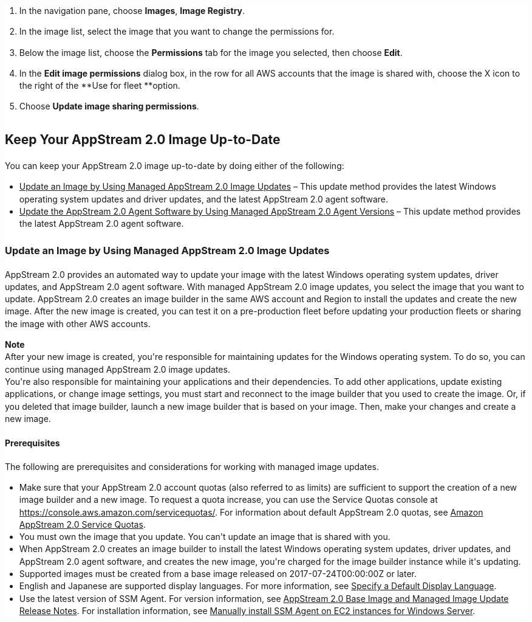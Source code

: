 1. In the navigation pane, choose **Images**, **Image Registry**\.

1. In the image list, select the image that you want to change the permissions for\.

1. Below the image list, choose the **Permissions** tab for the image you selected, then choose **Edit**\.

1. In the **Edit image permissions** dialog box, in the row for all AWS accounts that the image is shared with, choose the X icon to the right of the **Use for fleet **option\.

1. Choose **Update image sharing permissions**\.

## Keep Your AppStream 2\.0 Image Up\-to\-Date<a name="keep-image-updated"></a>

You can keep your AppStream 2\.0 image up\-to\-date by doing either of the following:
+ [Update an Image by Using Managed AppStream 2\.0 Image Updates](#keep-image-updated-managed-image-updates) – This update method provides the latest Windows operating system updates and driver updates, and the latest AppStream 2\.0 agent software\.
+ [Update the AppStream 2\.0 Agent Software by Using Managed AppStream 2\.0 Agent Versions](#keep-image-updated-manage-image-versions) – This update method provides the latest AppStream 2\.0 agent software\.

### Update an Image by Using Managed AppStream 2\.0 Image Updates<a name="keep-image-updated-managed-image-updates"></a>

AppStream 2\.0 provides an automated way to update your image with the latest Windows operating system updates, driver updates, and AppStream 2\.0 agent software\. With managed AppStream 2\.0 image updates, you select the image that you want to update\. AppStream 2\.0 creates an image builder in the same AWS account and Region to install the updates and create the new image\. After the new image is created, you can test it on a pre\-production fleet before updating your production fleets or sharing the image with other AWS accounts\. 

**Note**  
After your new image is created, you're responsible for maintaining updates for the Windows operating system\. To do so, you can continue using managed AppStream 2\.0 image updates\.  
You're also responsible for maintaining your applications and their dependencies\. To add other applications, update existing applications, or change image settings, you must start and reconnect to the image builder that you used to create the image\. Or, if you deleted that image builder, launch a new image builder that is based on your image\. Then, make your changes and create a new image\.

#### Prerequisites<a name="keep-image-updated-managed-image-updates-prerequisites"></a>

The following are prerequisites and considerations for working with managed image updates\.
+ Make sure that your AppStream 2\.0 account quotas \(also referred to as limits\) are sufficient to support the creation of a new image builder and a new image\. To request a quota increase, you can use the Service Quotas console at [https://console\.aws\.amazon\.com/servicequotas/](https://console.aws.amazon.com/servicequotas/)\. For information about default AppStream 2\.0 quotas, see [Amazon AppStream 2\.0 Service Quotas](limits.md)\. 
+ You must own the image that you update\. You can't update an image that is shared with you\.
+ When AppStream 2\.0 creates an image builder to install the latest Windows operating system updates, driver updates, and AppStream 2\.0 agent software, and creates the new image, you're charged for the image builder instance while it's updating\.
+ Supported images must be created from a base image released on 2017\-07\-24T00:00:00Z or later\.
+ English and Japanese are supported display languages\. For more information, see [Specify a Default Display Language](configure-default-regional-settings.md#configure-default-dsiplay-language)\.
+ Use the latest version of SSM Agent\. For version information, see [AppStream 2\.0 Base Image and Managed Image Update Release Notes](base-image-version-history.md)\. For installation information, see [Manually install SSM Agent on EC2 instances for Windows Server](https://docs.aws.amazon.com/systems-manager/latest/userguide/sysman-install-win.html)\. 
